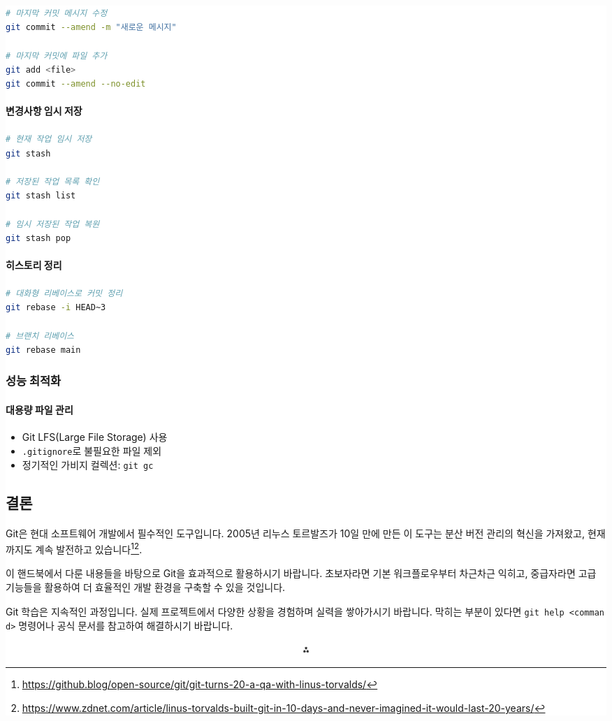 ```bash
# 마지막 커밋 메시지 수정
git commit --amend -m "새로운 메시지"

# 마지막 커밋에 파일 추가
git add <file>
git commit --amend --no-edit
```


#### 변경사항 임시 저장

```bash
# 현재 작업 임시 저장
git stash

# 저장된 작업 목록 확인
git stash list

# 임시 저장된 작업 복원
git stash pop
```


#### 히스토리 정리

```bash
# 대화형 리베이스로 커밋 정리
git rebase -i HEAD~3

# 브랜치 리베이스
git rebase main
```


### 성능 최적화

#### 대용량 파일 관리

- Git LFS(Large File Storage) 사용
- `.gitignore`로 불필요한 파일 제외
- 정기적인 가비지 컬렉션: `git gc`


## 결론

Git은 현대 소프트웨어 개발에서 필수적인 도구입니다. 2005년 리누스 토르발즈가 10일 만에 만든 이 도구는 분산 버전 관리의 혁신을 가져왔고, 현재까지도 계속 발전하고 있습니다[^2][^6].

이 핸드북에서 다룬 내용들을 바탕으로 Git을 효과적으로 활용하시기 바랍니다. 초보자라면 기본 워크플로우부터 차근차근 익히고, 중급자라면 고급 기능들을 활용하여 더 효율적인 개발 환경을 구축할 수 있을 것입니다.

Git 학습은 지속적인 과정입니다. 실제 프로젝트에서 다양한 상황을 경험하며 실력을 쌓아가시기 바랍니다. 막히는 부분이 있다면 `git help <command>` 명령어나 공식 문서를 참고하여 해결하시기 바랍니다.

<div style="text-align: center">⁂</div>


[^1]: https://en.wikipedia.org/wiki/Git
[^2]: https://github.blog/open-source/git/git-turns-20-a-qa-with-linus-torvalds/
[^3]: https://www.geeksforgeeks.org/git/history-of-git/
[^4]: https://www.linkedin.com/pulse/from-linus-github-fun-fascinating-history-git-michael-baker
[^5]: https://about.gitlab.com/blog/celebrating-gits-20th-anniversary-with-creator-linus-torvalds/
[^6]: https://www.zdnet.com/article/linus-torvalds-built-git-in-10-days-and-never-imagined-it-would-last-20-years/
[^7]: https://www.geeksforgeeks.org/git/the-evolution-of-git-how-it-became-the-standard-for-version-control/
[^8]: https://www.designveloper.com/blog/git-concepts-architecture/
[^9]: https://learn.microsoft.com/en-us/archive/msdn-magazine/2017/august/devops-git-internals-architecture-and-index-files
[^10]: https://faun.pub/a-journey-into-git-inner-workings-cafdf016e8f3
[^11]: https://develop-ssooo.tistory.com/217
[^12]: https://www.greengeeks.com/tutorials/git-repository-structure/
[^13]: https://www.siteground.com/kb/git-structures-repository-content/
[^14]: https://nulab.com/learn/software-development/git-tutorial/git-basics/what-is-git/basic-git-workflow/
[^15]: https://www.w3schools.com/git/git_workflow.asp?remote=github
[^16]: https://www.youtube.com/watch?v=Q1kHG842HoI
[^17]: https://docs.github.com/articles/about-remote-repositories
[^18]: https://www.atlassian.com/git/tutorials/comparing-workflows/gitflow-workflow
[^19]: https://daily.dev/blog/git-best-practices-effective-source-control-management
[^20]: https://dev.to/aneeqakhan/best-practices-for-git-and-version-control-588m
[^21]: https://codeyourfuture.github.io/syllabus-master/others/coding-standards.html
[^22]: https://blog.pixelfreestudio.com/best-practices-for-using-git-submodules/
[^23]: https://dev.to/udara_dananjaya/mastering-git-and-github-advanced-git-commands-part-2-pd8
[^24]: https://www.atlassian.com/git/tutorials/git-submodule
[^25]: https://git-scm.com/book/en/v2/Git-Tools-Submodules
[^26]: https://about.gitlab.com/topics/version-control/version-control-best-practices/
[^27]: https://graphite.dev/blog/understanding-git
[^28]: https://www.youtube.com/watch?v=Uq41qdjJ8Xs
[^29]: https://craftquest.io/guides/git/getting-started/a-very-brief-history-of-git
[^30]: https://www.linuxjournal.com/content/git-origin-story
[^31]: https://www.youtube.com/watch?v=sCr_gb8rdEI
[^32]: https://tarynwritescode.hashnode.dev/a-history-of-version-control
[^33]: https://git-scm.com/book/ms/v2/Getting-Started-A-Short-History-of-Git
[^34]: https://www.reddit.com/r/programming/comments/1jwmwdy/linus_torvalds_built_git_in_10_days_and_never/
[^35]: https://experimentalworks.net/posts/2024-03-18-a-history-of-vcs-part1/
[^36]: https://www.reddit.com/r/linux/comments/94i2e2/shortish_article_on_how_linus_torvalds_came_up/
[^37]: https://en.wikipedia.org/wiki/Linus_Torvalds
[^38]: https://git-scm.com/book/ms/v2/Getting-Started-About-Version-Control
[^39]: https://www.reddit.com/r/linuxmasterrace/comments/oo1adq/linus_torvalds_on_how_he_came_up_with_the_name/
[^40]: https://adjh54.tistory.com/665
[^41]: https://www.alibabacloud.com/blog/597391
[^42]: https://codecreature.tistory.com/69
[^43]: https://git-scm.com/book/en/v2/Git-Branching-Basic-Branching-and-Merging
[^44]: https://git-scm.com/book/en/v2/Git-Internals-Git-Objects
[^45]: https://velog.io/@jihwooon/Git-내부-구조에-대해서-알아보자-Object
[^46]: https://velog.io/@minju1009/내가-보기-위해-다시-작성하는-Git-workflow-rebase
[^47]: https://coding-groot.tistory.com/68
[^48]: https://git-scm.com/docs/gitrepository-layout
[^49]: https://vntgcorp.github.io/Git/
[^50]: https://angular.love/becoming-a-git-pro-part-1-internal-git-architecture
[^51]: https://www.freecodecamp.org/news/git-internals-objects-branches-create-repo/
[^52]: https://docs.gitlab.com/topics/git/commands/
[^53]: https://blog.annamcdougall.com/git-workflow-tutorial-start-using-git-today-with-basic-git-commands-ckdc1nvfs02zp66s1d4zydz47
[^54]: https://ninano1109.tistory.com/2
[^55]: https://rogerdudler.github.io/git-guide/
[^56]: https://kkangsg.tistory.com/92
[^57]: https://www.atlassian.com/git/glossary
[^58]: https://uidaholib.github.io/get-git/3workflow.html
[^59]: https://xtring-dev.tistory.com/entry/Git-Git을-시작해보자-Git의-기본개념Commit-Push-Pull-Branch
[^60]: https://www.theodinproject.com/lessons/foundations-git-basics
[^61]: https://dewworld27.tistory.com/entry/원격-저장소-연결-후-작업순서-pulladdcommitpush
[^62]: https://www.w3schools.com/git/
[^63]: https://dev.to/ajmal_hasan/beginner-friendly-git-workflow-for-developers-2g3g
[^64]: https://hy2on.tistory.com/137
[^65]: https://git-scm.com/docs/gittutorial
[^66]: https://www.reddit.com/r/git/comments/uby6xd/a_simple_git_workflow/
[^67]: https://wordbe.tistory.com/157
[^68]: https://www.datacamp.com/blog/git-commands
[^69]: https://www.youtube.com/watch?v=zTgXYR4PZ04
[^70]: https://stackoverflow.com/questions/56267999/is-there-a-specific-hook-that-is-executed-on-git-submodule-update
[^71]: https://inpa.tistory.com/entry/GIT-⚡️-깃헙-원격-저장소-관리-git-remote
[^72]: https://abled.tistory.com/24
[^73]: https://ourcstory.tistory.com/125
[^74]: https://gist.github.com/nikolaykasyanov/5913ca2d75ff28819bfc
[^75]: https://docs.github.com/en/copilot/how-tos/agents/copilot-code-review/configuring-coding-guidelines
[^76]: https://chancoding.tistory.com/168
[^77]: https://gitdeveloperguide.solomonmarvel.com/git-best-practices-and-tips
[^78]: https://docs.github.com/ko/get-started/git-basics/managing-remote-repositories
[^79]: https://github.com/dereknguyen269/programing-best-practices
[^80]: https://docs.github.com/ko/get-started/git-basics/about-remote-repositories